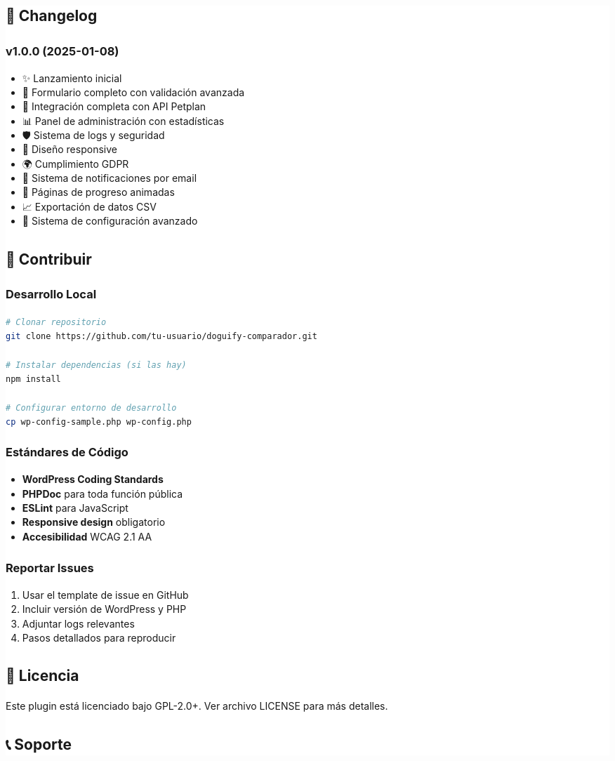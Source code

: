 
## 📝 Changelog

### v1.0.0 (2025-01-08)
- ✨ Lanzamiento inicial
- 🚀 Formulario completo con validación avanzada
- 🔌 Integración completa con API Petplan
- 📊 Panel de administración con estadísticas
- 🛡️ Sistema de logs y seguridad
- 📱 Diseño responsive
- 🌍 Cumplimiento GDPR
- 📧 Sistema de notificaciones por email
- 🎨 Páginas de progreso animadas
- 📈 Exportación de datos CSV
- 🔧 Sistema de configuración avanzado

## 🤝 Contribuir

### Desarrollo Local

```bash
# Clonar repositorio
git clone https://github.com/tu-usuario/doguify-comparador.git

# Instalar dependencias (si las hay)
npm install

# Configurar entorno de desarrollo
cp wp-config-sample.php wp-config.php
```

### Estándares de Código

- **WordPress Coding Standards**
- **PHPDoc** para toda función pública
- **ESLint** para JavaScript
- **Responsive design** obligatorio
- **Accesibilidad** WCAG 2.1 AA

### Reportar Issues

1. Usar el template de issue en GitHub
2. Incluir versión de WordPress y PHP
3. Adjuntar logs relevantes
4. Pasos detallados para reproducir

## 📄 Licencia

Este plugin está licenciado bajo GPL-2.0+. Ver archivo LICENSE para más detalles.

## 📞 Soporte
